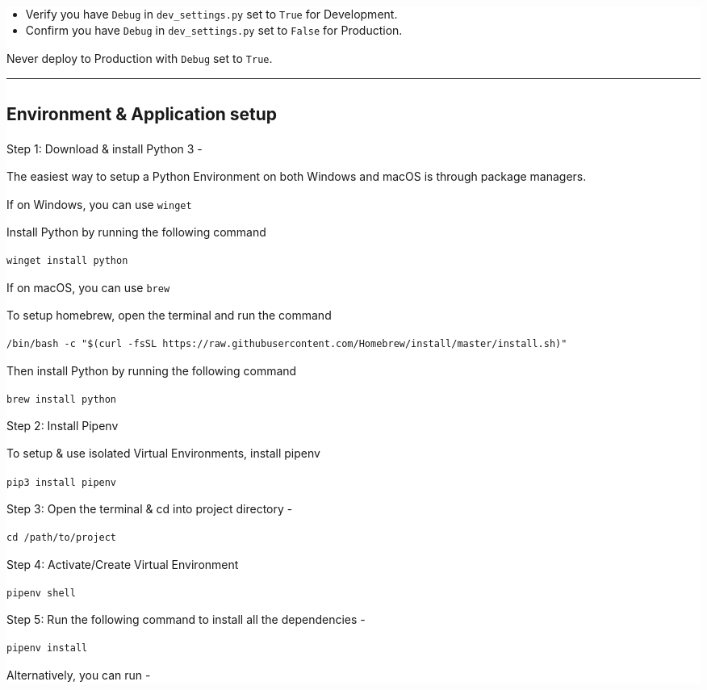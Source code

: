 - Verify you have `Debug` in `dev_settings.py` set to `True` for Development.
- Confirm you have `Debug` in `dev_settings.py` set to `False` for Production.

Never deploy to Production with `Debug` set to `True`.

---

## Environment & Application setup

Step 1: Download & install Python 3 -

The easiest way to setup a Python Environment on both Windows and macOS is through package managers.

If on Windows, you can use `winget`

Install Python by running the following command

```
winget install python
```

If on macOS, you can use `brew`

To setup homebrew, open the terminal and run the command

```
/bin/bash -c "$(curl -fsSL https://raw.githubusercontent.com/Homebrew/install/master/install.sh)"
```

Then install Python by running the following command

```
brew install python
```

Step 2: Install Pipenv

To setup & use isolated Virtual Environments, install pipenv

```
pip3 install pipenv
```

Step 3: Open the terminal & cd into project directory -

```
cd /path/to/project
```

Step 4: Activate/Create Virtual Environment

```
pipenv shell
```

Step 5: Run the following command to install all the dependencies -

```
pipenv install
```

Alternatively, you can run -

